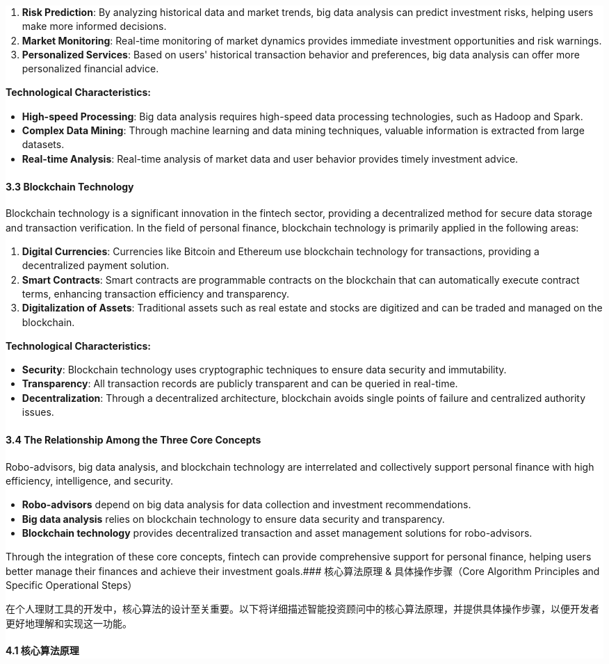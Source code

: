 1. **Risk Prediction**: By analyzing historical data and market trends, big data analysis can predict investment risks, helping users make more informed decisions.
2. **Market Monitoring**: Real-time monitoring of market dynamics provides immediate investment opportunities and risk warnings.
3. **Personalized Services**: Based on users' historical transaction behavior and preferences, big data analysis can offer more personalized financial advice.

**Technological Characteristics:**

- **High-speed Processing**: Big data analysis requires high-speed data processing technologies, such as Hadoop and Spark.
- **Complex Data Mining**: Through machine learning and data mining techniques, valuable information is extracted from large datasets.
- **Real-time Analysis**: Real-time analysis of market data and user behavior provides timely investment advice.

#### 3.3 Blockchain Technology

Blockchain technology is a significant innovation in the fintech sector, providing a decentralized method for secure data storage and transaction verification. In the field of personal finance, blockchain technology is primarily applied in the following areas:

1. **Digital Currencies**: Currencies like Bitcoin and Ethereum use blockchain technology for transactions, providing a decentralized payment solution.
2. **Smart Contracts**: Smart contracts are programmable contracts on the blockchain that can automatically execute contract terms, enhancing transaction efficiency and transparency.
3. **Digitalization of Assets**: Traditional assets such as real estate and stocks are digitized and can be traded and managed on the blockchain.

**Technological Characteristics:**

- **Security**: Blockchain technology uses cryptographic techniques to ensure data security and immutability.
- **Transparency**: All transaction records are publicly transparent and can be queried in real-time.
- **Decentralization**: Through a decentralized architecture, blockchain avoids single points of failure and centralized authority issues.

#### 3.4 The Relationship Among the Three Core Concepts

Robo-advisors, big data analysis, and blockchain technology are interrelated and collectively support personal finance with high efficiency, intelligence, and security.

- **Robo-advisors** depend on big data analysis for data collection and investment recommendations.
- **Big data analysis** relies on blockchain technology to ensure data security and transparency.
- **Blockchain technology** provides decentralized transaction and asset management solutions for robo-advisors.

Through the integration of these core concepts, fintech can provide comprehensive support for personal finance, helping users better manage their finances and achieve their investment goals.### 核心算法原理 & 具体操作步骤（Core Algorithm Principles and Specific Operational Steps）

在个人理财工具的开发中，核心算法的设计至关重要。以下将详细描述智能投资顾问中的核心算法原理，并提供具体操作步骤，以便开发者更好地理解和实现这一功能。

#### 4.1 核心算法原理
